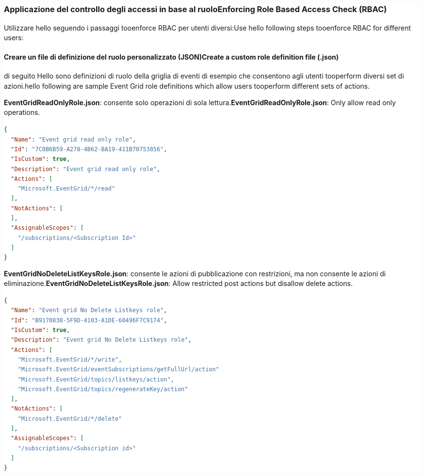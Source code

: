 ### <a name="enforcing-role-based-access-check-rbac"></a><span data-ttu-id="06f19-166">Applicazione del controllo degli accessi in base al ruolo</span><span class="sxs-lookup"><span data-stu-id="06f19-166">Enforcing Role Based Access Check (RBAC)</span></span>

<span data-ttu-id="06f19-167">Utilizzare hello seguendo i passaggi tooenforce RBAC per utenti diversi:</span><span class="sxs-lookup"><span data-stu-id="06f19-167">Use hello following steps tooenforce RBAC for different users:</span></span>

#### <a name="create-a-custom-role-definition-file-json"></a><span data-ttu-id="06f19-168">Creare un file di definizione del ruolo personalizzato (JSON)</span><span class="sxs-lookup"><span data-stu-id="06f19-168">Create a custom role definition file (.json)</span></span>

<span data-ttu-id="06f19-169">di seguito Hello sono definizioni di ruolo della griglia di eventi di esempio che consentono agli utenti tooperform diversi set di azioni.</span><span class="sxs-lookup"><span data-stu-id="06f19-169">hello following are sample Event Grid role definitions which allow users tooperform different sets of actions.</span></span>

<span data-ttu-id="06f19-170">**EventGridReadOnlyRole.json**: consente solo operazioni di sola lettura.</span><span class="sxs-lookup"><span data-stu-id="06f19-170">**EventGridReadOnlyRole.json**: Only allow read only operations.</span></span>
```json
{ 
  "Name": "Event grid read only role", 
  "Id": "7C0B6B59-A278-4B62-BA19-411B70753856", 
  "IsCustom": true, 
  "Description": "Event grid read only role", 
  "Actions": [ 
    "Microsoft.EventGrid/*/read" 
  ], 
  "NotActions": [ 
  ], 
  "AssignableScopes": [ 
    "/subscriptions/<Subscription Id>" 
  ] 
}
```

<span data-ttu-id="06f19-171">**EventGridNoDeleteListKeysRole.json**: consente le azioni di pubblicazione con restrizioni, ma non consente le azioni di eliminazione.</span><span class="sxs-lookup"><span data-stu-id="06f19-171">**EventGridNoDeleteListKeysRole.json**: Allow restricted post actions but disallow delete actions.</span></span>
```json
{ 
  "Name": "Event grid No Delete Listkeys role", 
  "Id": "B9170838-5F9D-4103-A1DE-60496F7C9174", 
  "IsCustom": true, 
  "Description": "Event grid No Delete Listkeys role", 
  "Actions": [     
    "Microsoft.EventGrid/*/write", 
    "Microsoft.EventGrid/eventSubscriptions/getFullUrl/action" 
    "Microsoft.EventGrid/topics/listkeys/action", 
    "Microsoft.EventGrid/topics/regenerateKey/action" 
  ], 
  "NotActions": [ 
    "Microsoft.EventGrid/*/delete" 
  ], 
  "AssignableScopes": [ 
    "/subscriptions/<Subscription id>" 
  ] 
}
```
 